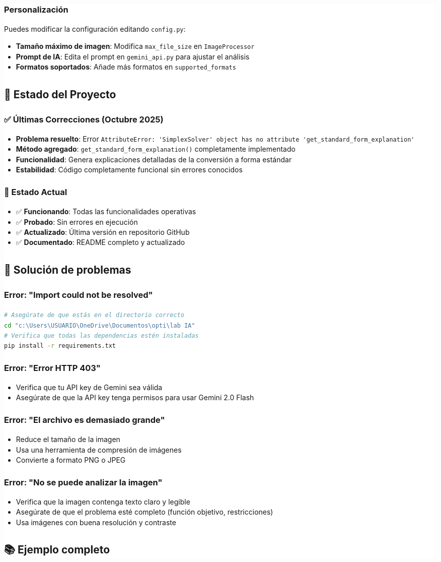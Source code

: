 ### Personalización

Puedes modificar la configuración editando `config.py`:

- **Tamaño máximo de imagen**: Modifica `max_file_size` en `ImageProcessor`
- **Prompt de IA**: Edita el prompt en `gemini_api.py` para ajustar el análisis
- **Formatos soportados**: Añade más formatos en `supported_formats`

## 🔄 Estado del Proyecto

### ✅ Últimas Correcciones (Octubre 2025)
- **Problema resuelto**: Error `AttributeError: 'SimplexSolver' object has no attribute 'get_standard_form_explanation'`
- **Método agregado**: `get_standard_form_explanation()` completamente implementado
- **Funcionalidad**: Genera explicaciones detalladas de la conversión a forma estándar
- **Estabilidad**: Código completamente funcional sin errores conocidos

### 🚀 Estado Actual
- ✅ **Funcionando**: Todas las funcionalidades operativas
- ✅ **Probado**: Sin errores en ejecución
- ✅ **Actualizado**: Última versión en repositorio GitHub
- ✅ **Documentado**: README completo y actualizado

## 🐛 Solución de problemas

### Error: "Import could not be resolved"
```bash
# Asegúrate de que estás en el directorio correcto
cd "c:\Users\USUARIO\OneDrive\Documentos\opti\lab IA"
# Verifica que todas las dependencias estén instaladas
pip install -r requirements.txt
```

### Error: "Error HTTP 403"
- Verifica que tu API key de Gemini sea válida
- Asegúrate de que la API key tenga permisos para usar Gemini 2.0 Flash

### Error: "El archivo es demasiado grande"
- Reduce el tamaño de la imagen
- Usa una herramienta de compresión de imágenes
- Convierte a formato PNG o JPEG

### Error: "No se puede analizar la imagen"
- Verifica que la imagen contenga texto claro y legible
- Asegúrate de que el problema esté completo (función objetivo, restricciones)
- Usa imágenes con buena resolución y contraste

## 📚 Ejemplo completo
